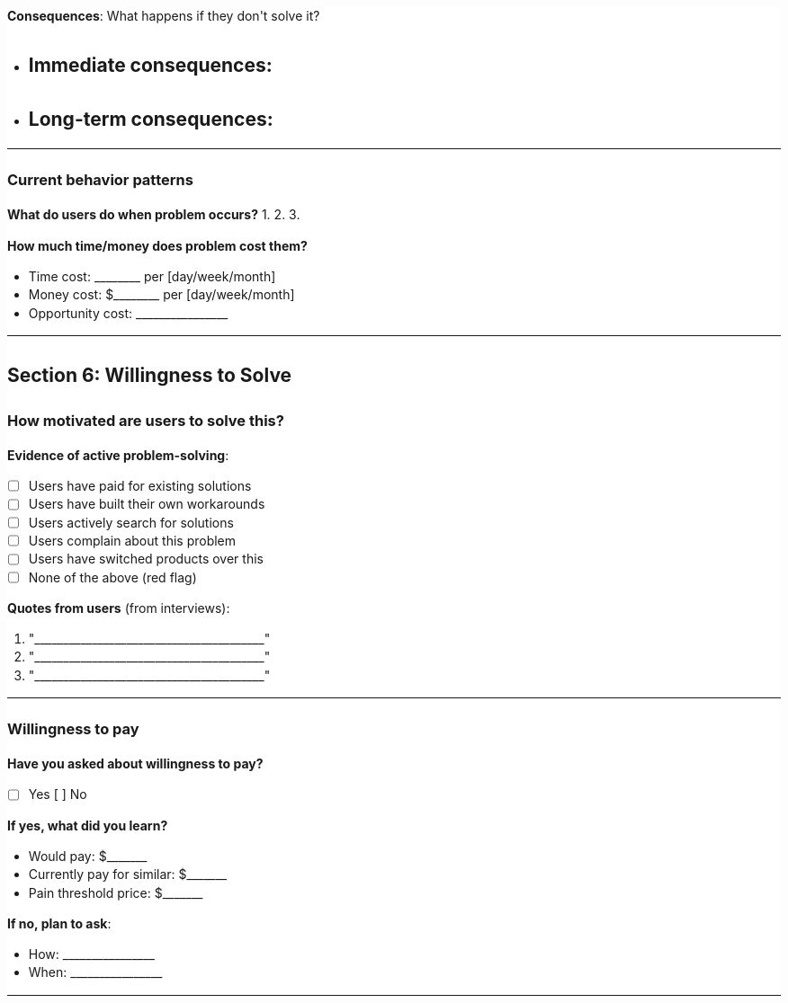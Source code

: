 
**Consequences**: What happens if they don't solve it?
- Immediate consequences:
  -
- Long-term consequences:
  -

---

### Current behavior patterns

**What do users do when problem occurs?**
1.
2.
3.

**How much time/money does problem cost them?**
- Time cost: ________ per [day/week/month]
- Money cost: $________ per [day/week/month]
- Opportunity cost: ________________

---

## Section 6: Willingness to Solve

### How motivated are users to solve this?

**Evidence of active problem-solving**:
- [ ] Users have paid for existing solutions
- [ ] Users have built their own workarounds
- [ ] Users actively search for solutions
- [ ] Users complain about this problem
- [ ] Users have switched products over this
- [ ] None of the above (red flag)

**Quotes from users** (from interviews):
1. "________________________________________"
2. "________________________________________"
3. "________________________________________"

---

### Willingness to pay

**Have you asked about willingness to pay?**
- [ ] Yes [ ] No

**If yes, what did you learn?**
- Would pay: $_______
- Currently pay for similar: $_______
- Pain threshold price: $_______

**If no, plan to ask**:
- How: ________________
- When: ________________

---